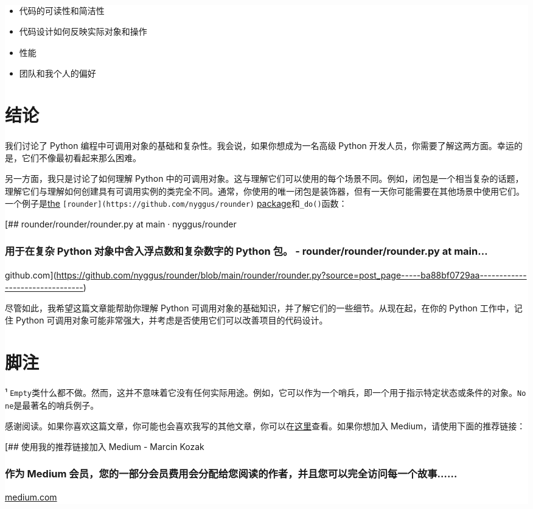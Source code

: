 +   代码的可读性和简洁性

+   代码设计如何反映实际对象和操作

+   性能

+   团队和我个人的偏好

# 结论

我们讨论了 Python 编程中可调用对象的基础和复杂性。我会说，如果你想成为一名高级 Python 开发人员，你需要了解这两方面。幸运的是，它们不像最初看起来那么困难。

另一方面，我只是讨论了如何理解 Python 中的可调用对象。这与理解它们可以使用的每个场景不同。例如，闭包是一个相当复杂的话题，理解它们与理解如何创建具有可调用实例的类完全不同。通常，你使用的唯一闭包是装饰器，但有一天你可能需要在其他场景中使用它们。一个例子是[the](https://github.com/nyggus/rounder) `[rounder](https://github.com/nyggus/rounder)` [package](https://github.com/nyggus/rounder)和`_do()`函数：

[](https://github.com/nyggus/rounder/blob/main/rounder/rounder.py?source=post_page-----ba88bf0729aa--------------------------------) [## rounder/rounder/rounder.py at main · nyggus/rounder

### 用于在复杂 Python 对象中舍入浮点数和复杂数字的 Python 包。 - rounder/rounder/rounder.py at main…

github.com](https://github.com/nyggus/rounder/blob/main/rounder/rounder.py?source=post_page-----ba88bf0729aa--------------------------------)

尽管如此，我希望这篇文章能帮助你理解 Python 可调用对象的基础知识，并了解它们的一些细节。从现在起，在你的 Python 工作中，记住 Python 可调用对象可能非常强大，并考虑是否使用它们可以改善项目的代码设计。

# 脚注

¹ `Empty`类什么都不做。然而，这并不意味着它没有任何实际用途。例如，它可以作为一个哨兵，即一个用于指示特定状态或条件的对象。`None`是最著名的哨兵例子。

感谢阅读。如果你喜欢这篇文章，你可能也会喜欢我写的其他文章，你可以在[这里](https://medium.com/@nyggus)查看。如果你想加入 Medium，请使用下面的推荐链接：

[](https://medium.com/@nyggus/membership?source=post_page-----ba88bf0729aa--------------------------------) [## 使用我的推荐链接加入 Medium - Marcin Kozak

### 作为 Medium 会员，您的一部分会员费用会分配给您阅读的作者，并且您可以完全访问每一个故事……

[medium.com](https://medium.com/@nyggus/membership?source=post_page-----ba88bf0729aa--------------------------------)
